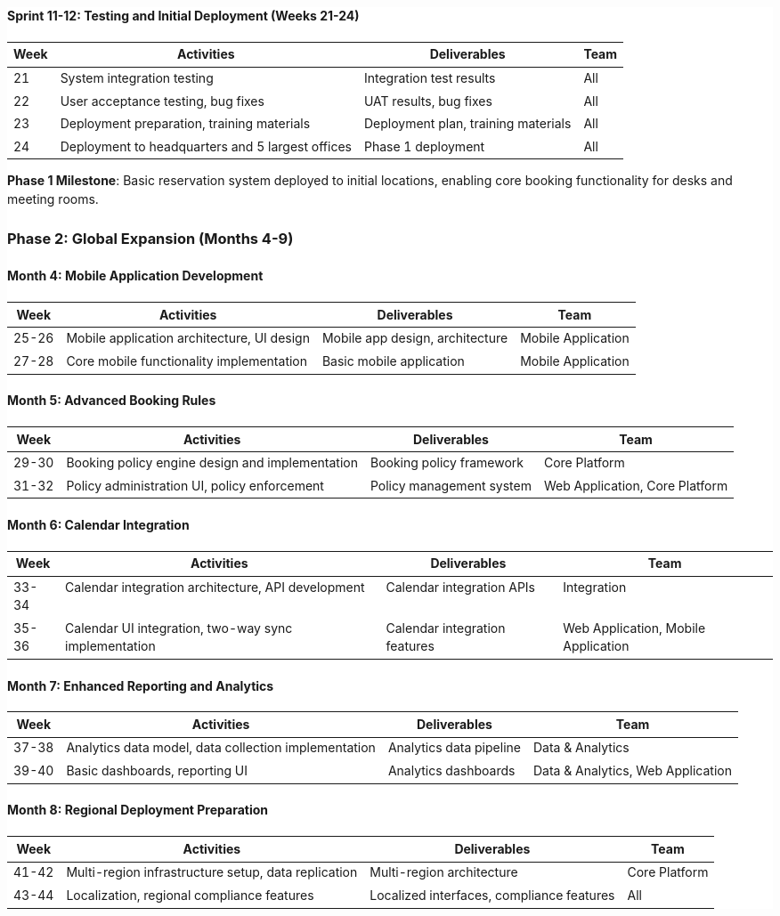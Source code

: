 #### Sprint 11-12: Testing and Initial Deployment (Weeks 21-24)

| Week | Activities | Deliverables | Team |
|------|------------|--------------|------|
| 21 | System integration testing | Integration test results | All |
| 22 | User acceptance testing, bug fixes | UAT results, bug fixes | All |
| 23 | Deployment preparation, training materials | Deployment plan, training materials | All |
| 24 | Deployment to headquarters and 5 largest offices | Phase 1 deployment | All |

**Phase 1 Milestone**: Basic reservation system deployed to initial locations, enabling core booking functionality for desks and meeting rooms.

### Phase 2: Global Expansion (Months 4-9)

#### Month 4: Mobile Application Development

| Week | Activities | Deliverables | Team |
|------|------------|--------------|------|
| 25-26 | Mobile application architecture, UI design | Mobile app design, architecture | Mobile Application |
| 27-28 | Core mobile functionality implementation | Basic mobile application | Mobile Application |

#### Month 5: Advanced Booking Rules

| Week | Activities | Deliverables | Team |
|------|------------|--------------|------|
| 29-30 | Booking policy engine design and implementation | Booking policy framework | Core Platform |
| 31-32 | Policy administration UI, policy enforcement | Policy management system | Web Application, Core Platform |

#### Month 6: Calendar Integration

| Week | Activities | Deliverables | Team |
|------|------------|--------------|------|
| 33-34 | Calendar integration architecture, API development | Calendar integration APIs | Integration |
| 35-36 | Calendar UI integration, two-way sync implementation | Calendar integration features | Web Application, Mobile Application |

#### Month 7: Enhanced Reporting and Analytics

| Week | Activities | Deliverables | Team |
|------|------------|--------------|------|
| 37-38 | Analytics data model, data collection implementation | Analytics data pipeline | Data & Analytics |
| 39-40 | Basic dashboards, reporting UI | Analytics dashboards | Data & Analytics, Web Application |

#### Month 8: Regional Deployment Preparation

| Week | Activities | Deliverables | Team |
|------|------------|--------------|------|
| 41-42 | Multi-region infrastructure setup, data replication | Multi-region architecture | Core Platform |
| 43-44 | Localization, regional compliance features | Localized interfaces, compliance features | All |
